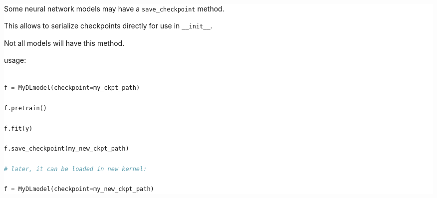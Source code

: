 Some neural network models may have a `save_checkpoint` method.

This allows to serialize checkpoints directly for use in `__init__`.

Not all models will have this method.

usage:

```python

f = MyDLmodel(checkpoint=my_ckpt_path)

f.pretrain()

f.fit(y)

f.save_checkpoint(my_new_ckpt_path)

# later, it can be loaded in new kernel:

f = MyDLmodel(checkpoint=my_new_ckpt_path)
```
